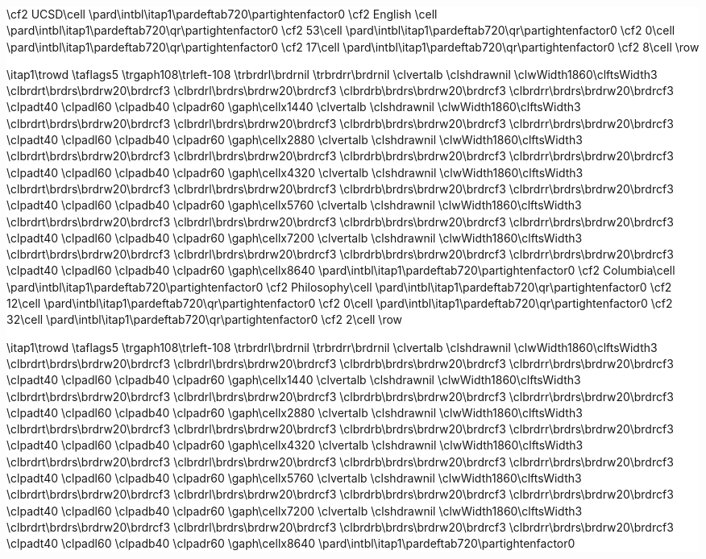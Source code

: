 \cf2 UCSD\cell 
\pard\intbl\itap1\pardeftab720\partightenfactor0
\cf2 English \cell 
\pard\intbl\itap1\pardeftab720\qr\partightenfactor0
\cf2 53\cell 
\pard\intbl\itap1\pardeftab720\qr\partightenfactor0
\cf2 0\cell 
\pard\intbl\itap1\pardeftab720\qr\partightenfactor0
\cf2 17\cell 
\pard\intbl\itap1\pardeftab720\qr\partightenfactor0
\cf2 8\cell \row

\itap1\trowd \taflags5 \trgaph108\trleft-108 \trbrdrl\brdrnil \trbrdrr\brdrnil 
\clvertalb \clshdrawnil \clwWidth1860\clftsWidth3 \clbrdrt\brdrs\brdrw20\brdrcf3 \clbrdrl\brdrs\brdrw20\brdrcf3 \clbrdrb\brdrs\brdrw20\brdrcf3 \clbrdrr\brdrs\brdrw20\brdrcf3 \clpadt40 \clpadl60 \clpadb40 \clpadr60 \gaph\cellx1440
\clvertalb \clshdrawnil \clwWidth1860\clftsWidth3 \clbrdrt\brdrs\brdrw20\brdrcf3 \clbrdrl\brdrs\brdrw20\brdrcf3 \clbrdrb\brdrs\brdrw20\brdrcf3 \clbrdrr\brdrs\brdrw20\brdrcf3 \clpadt40 \clpadl60 \clpadb40 \clpadr60 \gaph\cellx2880
\clvertalb \clshdrawnil \clwWidth1860\clftsWidth3 \clbrdrt\brdrs\brdrw20\brdrcf3 \clbrdrl\brdrs\brdrw20\brdrcf3 \clbrdrb\brdrs\brdrw20\brdrcf3 \clbrdrr\brdrs\brdrw20\brdrcf3 \clpadt40 \clpadl60 \clpadb40 \clpadr60 \gaph\cellx4320
\clvertalb \clshdrawnil \clwWidth1860\clftsWidth3 \clbrdrt\brdrs\brdrw20\brdrcf3 \clbrdrl\brdrs\brdrw20\brdrcf3 \clbrdrb\brdrs\brdrw20\brdrcf3 \clbrdrr\brdrs\brdrw20\brdrcf3 \clpadt40 \clpadl60 \clpadb40 \clpadr60 \gaph\cellx5760
\clvertalb \clshdrawnil \clwWidth1860\clftsWidth3 \clbrdrt\brdrs\brdrw20\brdrcf3 \clbrdrl\brdrs\brdrw20\brdrcf3 \clbrdrb\brdrs\brdrw20\brdrcf3 \clbrdrr\brdrs\brdrw20\brdrcf3 \clpadt40 \clpadl60 \clpadb40 \clpadr60 \gaph\cellx7200
\clvertalb \clshdrawnil \clwWidth1860\clftsWidth3 \clbrdrt\brdrs\brdrw20\brdrcf3 \clbrdrl\brdrs\brdrw20\brdrcf3 \clbrdrb\brdrs\brdrw20\brdrcf3 \clbrdrr\brdrs\brdrw20\brdrcf3 \clpadt40 \clpadl60 \clpadb40 \clpadr60 \gaph\cellx8640
\pard\intbl\itap1\pardeftab720\partightenfactor0
\cf2 Columbia\cell 
\pard\intbl\itap1\pardeftab720\partightenfactor0
\cf2 Philosophy\cell 
\pard\intbl\itap1\pardeftab720\qr\partightenfactor0
\cf2 12\cell 
\pard\intbl\itap1\pardeftab720\qr\partightenfactor0
\cf2 0\cell 
\pard\intbl\itap1\pardeftab720\qr\partightenfactor0
\cf2 32\cell 
\pard\intbl\itap1\pardeftab720\qr\partightenfactor0
\cf2 2\cell \row

\itap1\trowd \taflags5 \trgaph108\trleft-108 \trbrdrl\brdrnil \trbrdrr\brdrnil 
\clvertalb \clshdrawnil \clwWidth1860\clftsWidth3 \clbrdrt\brdrs\brdrw20\brdrcf3 \clbrdrl\brdrs\brdrw20\brdrcf3 \clbrdrb\brdrs\brdrw20\brdrcf3 \clbrdrr\brdrs\brdrw20\brdrcf3 \clpadt40 \clpadl60 \clpadb40 \clpadr60 \gaph\cellx1440
\clvertalb \clshdrawnil \clwWidth1860\clftsWidth3 \clbrdrt\brdrs\brdrw20\brdrcf3 \clbrdrl\brdrs\brdrw20\brdrcf3 \clbrdrb\brdrs\brdrw20\brdrcf3 \clbrdrr\brdrs\brdrw20\brdrcf3 \clpadt40 \clpadl60 \clpadb40 \clpadr60 \gaph\cellx2880
\clvertalb \clshdrawnil \clwWidth1860\clftsWidth3 \clbrdrt\brdrs\brdrw20\brdrcf3 \clbrdrl\brdrs\brdrw20\brdrcf3 \clbrdrb\brdrs\brdrw20\brdrcf3 \clbrdrr\brdrs\brdrw20\brdrcf3 \clpadt40 \clpadl60 \clpadb40 \clpadr60 \gaph\cellx4320
\clvertalb \clshdrawnil \clwWidth1860\clftsWidth3 \clbrdrt\brdrs\brdrw20\brdrcf3 \clbrdrl\brdrs\brdrw20\brdrcf3 \clbrdrb\brdrs\brdrw20\brdrcf3 \clbrdrr\brdrs\brdrw20\brdrcf3 \clpadt40 \clpadl60 \clpadb40 \clpadr60 \gaph\cellx5760
\clvertalb \clshdrawnil \clwWidth1860\clftsWidth3 \clbrdrt\brdrs\brdrw20\brdrcf3 \clbrdrl\brdrs\brdrw20\brdrcf3 \clbrdrb\brdrs\brdrw20\brdrcf3 \clbrdrr\brdrs\brdrw20\brdrcf3 \clpadt40 \clpadl60 \clpadb40 \clpadr60 \gaph\cellx7200
\clvertalb \clshdrawnil \clwWidth1860\clftsWidth3 \clbrdrt\brdrs\brdrw20\brdrcf3 \clbrdrl\brdrs\brdrw20\brdrcf3 \clbrdrb\brdrs\brdrw20\brdrcf3 \clbrdrr\brdrs\brdrw20\brdrcf3 \clpadt40 \clpadl60 \clpadb40 \clpadr60 \gaph\cellx8640
\pard\intbl\itap1\pardeftab720\partightenfactor0